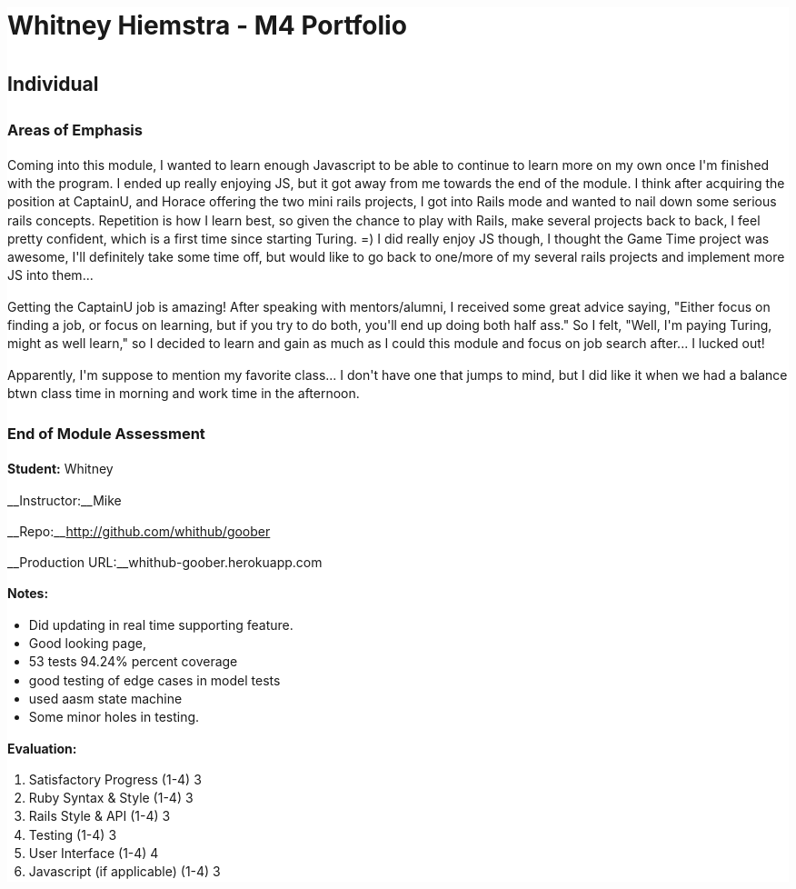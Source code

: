 # Whitney Hiemstra - M4 Portfolio

## Individual

### Areas of Emphasis

Coming into this module, I wanted to learn enough Javascript to be able to
continue to learn more on my own once I'm finished with the program. I ended up
really enjoying JS, but it got away from me towards the end of the module. I think
after acquiring the position at CaptainU, and Horace offering the two mini rails
projects, I got into Rails mode and wanted to nail down some serious rails concepts.
Repetition is how I learn best, so given the chance to play with Rails, make several
projects back to back, I feel pretty confident, which is a first time since starting
Turing. =) I did really enjoy JS though, I thought the Game Time project was awesome,
I'll definitely take some time off, but would like to go back to one/more of my
several rails projects and implement more JS into them...

Getting the CaptainU job is amazing! After speaking with mentors/alumni, I received
some great advice saying, "Either focus on finding a job, or focus on learning, but
if you try to do both, you'll end up doing both half ass." So I felt, "Well, I'm
paying Turing, might as well learn," so I decided to learn and gain as much as I
could this module and focus on job search after... I lucked out!

Apparently, I'm suppose to mention my favorite class... I don't have one that jumps
to mind, but I did like it when we had a balance btwn class time in morning and
work time in the afternoon.

### End of Module Assessment

__Student:__ Whitney

__Instructor:__Mike

__Repo:__http://github.com/whithub/goober

__Production URL:__whithub-goober.herokuapp.com

__Notes:__

* Did updating in real time supporting feature.
* Good looking page,
* 53 tests 94.24%  percent coverage
* good testing of edge cases in model tests
* used aasm state machine
* Some minor holes in testing.


__Evaluation:__

1. Satisfactory Progress (1-4) 3
2. Ruby Syntax & Style (1-4) 3
3. Rails Style & API (1-4) 3
4. Testing (1-4) 3
5. User Interface (1-4) 4
6. Javascript (if applicable) (1-4) 3
